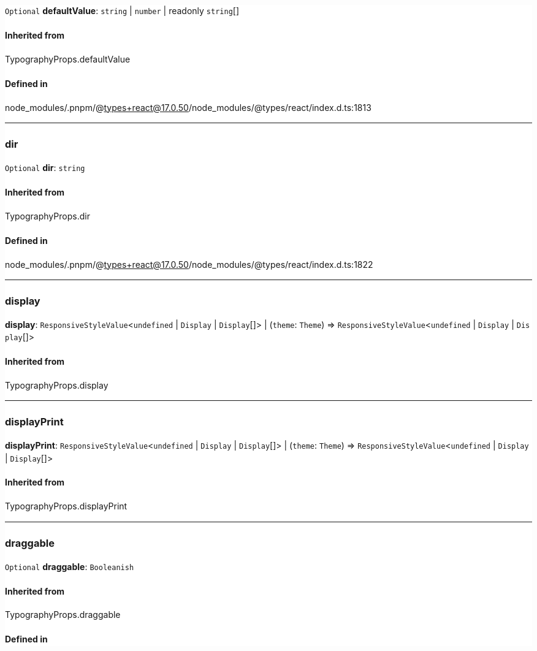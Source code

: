  `Optional` **defaultValue**: `string` \| `number` \| readonly `string`[]

#### Inherited from

TypographyProps.defaultValue

#### Defined in

node_modules/.pnpm/@types+react@17.0.50/node_modules/@types/react/index.d.ts:1813

___

### dir

 `Optional` **dir**: `string`

#### Inherited from

TypographyProps.dir

#### Defined in

node_modules/.pnpm/@types+react@17.0.50/node_modules/@types/react/index.d.ts:1822

___

### display

 **display**: `ResponsiveStyleValue`<`undefined` \| `Display` \| `Display`[]\> \| (`theme`: `Theme`) => `ResponsiveStyleValue`<`undefined` \| `Display` \| `Display`[]\>

#### Inherited from

TypographyProps.display

___

### displayPrint

 **displayPrint**: `ResponsiveStyleValue`<`undefined` \| `Display` \| `Display`[]\> \| (`theme`: `Theme`) => `ResponsiveStyleValue`<`undefined` \| `Display` \| `Display`[]\>

#### Inherited from

TypographyProps.displayPrint

___

### draggable

 `Optional` **draggable**: `Booleanish`

#### Inherited from

TypographyProps.draggable

#### Defined in
